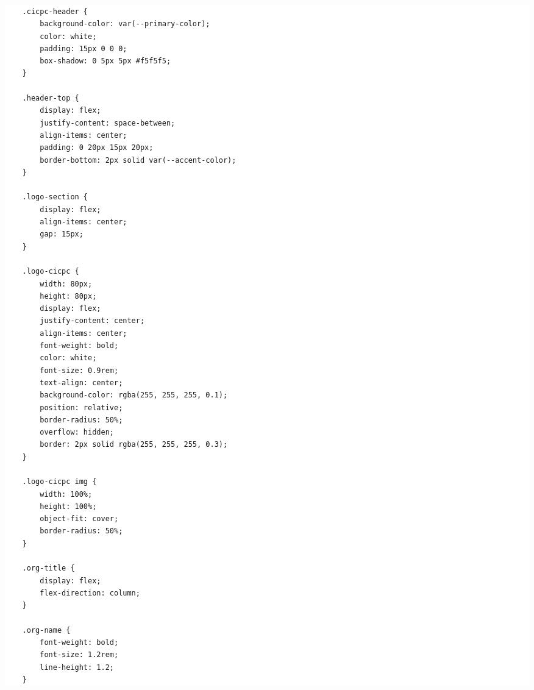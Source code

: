         .cicpc-header {
            background-color: var(--primary-color);
            color: white;
            padding: 15px 0 0 0;
            box-shadow: 0 5px 5px #f5f5f5;
        }
        
        .header-top {
            display: flex;
            justify-content: space-between;
            align-items: center;
            padding: 0 20px 15px 20px;
            border-bottom: 2px solid var(--accent-color);
        }
        
        .logo-section {
            display: flex;
            align-items: center;
            gap: 15px;
        }
        
        .logo-cicpc {
            width: 80px;
            height: 80px;
            display: flex;
            justify-content: center;
            align-items: center;
            font-weight: bold;
            color: white;
            font-size: 0.9rem;
            text-align: center;
            background-color: rgba(255, 255, 255, 0.1);
            position: relative;
            border-radius: 50%;
            overflow: hidden;
            border: 2px solid rgba(255, 255, 255, 0.3);
        }
        
        .logo-cicpc img {
            width: 100%;
            height: 100%;
            object-fit: cover;
            border-radius: 50%;
        }
        
        .org-title {
            display: flex;
            flex-direction: column;
        }
        
        .org-name {
            font-weight: bold;
            font-size: 1.2rem;
            line-height: 1.2;
        }
        
